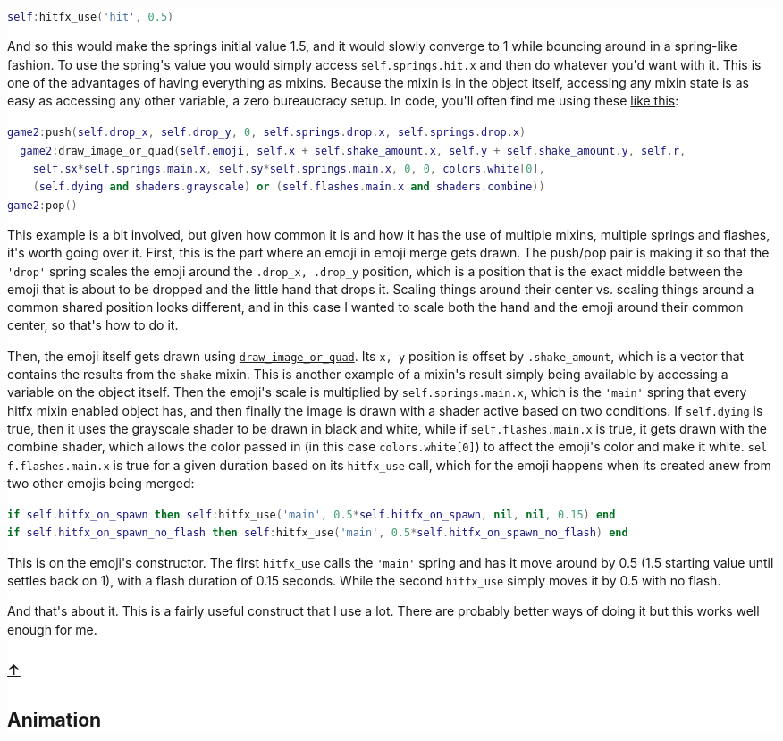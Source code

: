```lua
self:hitfx_use('hit', 0.5)
```

And so this would make the springs initial value 1.5, and it would slowly converge to 1 while bouncing around in a spring-like fashion. To use the spring's value you would simply access `self.springs.hit.x` and then do whatever you'd want with it. This is one of the advantages of having everything as mixins. Because the mixin is in the object itself, accessing any mixin state is as easy as accessing any other variable, a zero bureaucracy setup. In code, you'll often find me using these [like this](https://github.com/a327ex/emoji-merge/blob/main/main.lua#L1751):

```lua
game2:push(self.drop_x, self.drop_y, 0, self.springs.drop.x, self.springs.drop.x)
  game2:draw_image_or_quad(self.emoji, self.x + self.shake_amount.x, self.y + self.shake_amount.y, self.r, 
    self.sx*self.springs.main.x, self.sy*self.springs.main.x, 0, 0, colors.white[0], 
    (self.dying and shaders.grayscale) or (self.flashes.main.x and shaders.combine))
game2:pop()
```

This example is a bit involved, but given how common it is and how it has the use of multiple mixins, multiple springs and flashes, it's worth going over it. First, this is the part where an emoji in emoji merge gets drawn. The push/pop pair is making it so that the `'drop'` spring scales the emoji around the `.drop_x, .drop_y` position, which is a position that is the exact middle between the emoji that is about to be dropped and the little hand that drops it. Scaling things around their center vs. scaling things around a common shared position looks different, and in this case I wanted to scale both the hand and the emoji around their common center, so that's how to do it.

Then, the emoji itself gets drawn using [`draw_image_or_quad`](https://github.com/a327ex/emoji-merge/blob/main/anchor/layer.lua#L171). Its `x, y` position is offset by `.shake_amount`, which is a vector that contains the results from the `shake` mixin. This is another example of a mixin's result simply being available by accessing a variable on the object itself. Then the emoji's scale is multiplied by `self.springs.main.x`, which is the `'main'` spring that every hitfx mixin enabled object has, and then finally the image is drawn with a shader active based on two conditions. If `self.dying` is true, then it uses the grayscale shader to be drawn in black and white, while if `self.flashes.main.x` is true, it gets drawn with the combine shader, which allows the color passed in (in this case `colors.white[0]`) to affect the emoji's color and make it white. `self.flashes.main.x` is true for a given duration based on its `hitfx_use` call, which for the emoji happens when its created anew from two other emojis being merged:

```lua
if self.hitfx_on_spawn then self:hitfx_use('main', 0.5*self.hitfx_on_spawn, nil, nil, 0.15) end
if self.hitfx_on_spawn_no_flash then self:hitfx_use('main', 0.5*self.hitfx_on_spawn_no_flash) end
```

This is on the emoji's constructor. The first `hitfx_use` calls the `'main'` spring and has it move around by 0.5 (1.5 starting value until settles back on 1), with a flash duration of 0.15 seconds. While the second `hitfx_use` simply moves it by 0.5 with no flash.

And that's about it. This is a fairly useful construct that I use a lot. There are probably better ways of doing it but this works well enough for me.

### [↑](#table-of-contents)

## Animation
